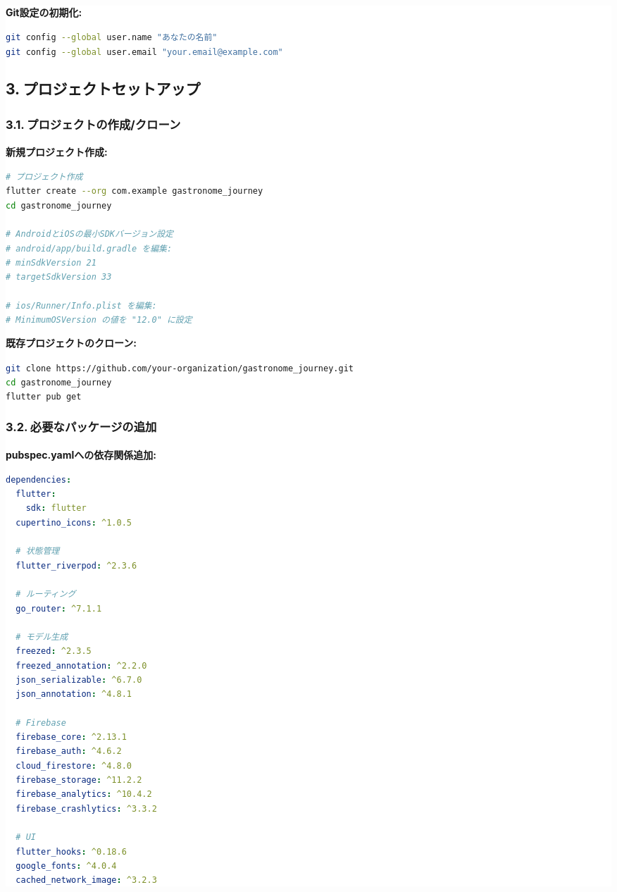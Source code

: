 **Git設定の初期化:**
```bash
git config --global user.name "あなたの名前"
git config --global user.email "your.email@example.com"
```

## 3. プロジェクトセットアップ

### 3.1. プロジェクトの作成/クローン

**新規プロジェクト作成:**
```bash
# プロジェクト作成
flutter create --org com.example gastronome_journey
cd gastronome_journey

# AndroidとiOSの最小SDKバージョン設定
# android/app/build.gradle を編集:
# minSdkVersion 21
# targetSdkVersion 33

# ios/Runner/Info.plist を編集:
# MinimumOSVersion の値を "12.0" に設定
```

**既存プロジェクトのクローン:**
```bash
git clone https://github.com/your-organization/gastronome_journey.git
cd gastronome_journey
flutter pub get
```

### 3.2. 必要なパッケージの追加

**pubspec.yamlへの依存関係追加:**
```yaml
dependencies:
  flutter:
    sdk: flutter
  cupertino_icons: ^1.0.5
  
  # 状態管理
  flutter_riverpod: ^2.3.6
  
  # ルーティング
  go_router: ^7.1.1
  
  # モデル生成
  freezed: ^2.3.5
  freezed_annotation: ^2.2.0
  json_serializable: ^6.7.0
  json_annotation: ^4.8.1
  
  # Firebase
  firebase_core: ^2.13.1
  firebase_auth: ^4.6.2
  cloud_firestore: ^4.8.0
  firebase_storage: ^11.2.2
  firebase_analytics: ^10.4.2
  firebase_crashlytics: ^3.3.2
  
  # UI
  flutter_hooks: ^0.18.6
  google_fonts: ^4.0.4
  cached_network_image: ^3.2.3
```